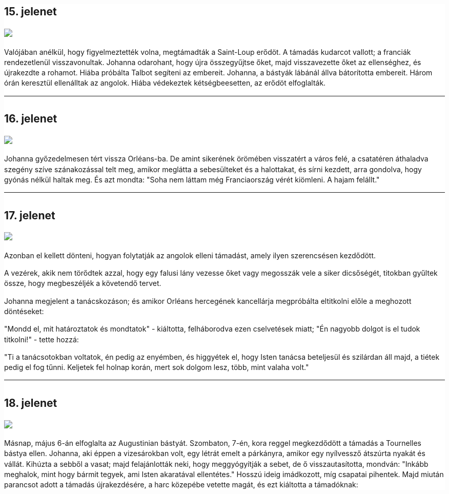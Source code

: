 ## 15. jelenet

![](../../public/Boutet/cropped/919990ilsdl.jpg)

Valójában anélkül, hogy figyelmeztették volna, megtámadták a Saint-Loup erődöt. A támadás kudarcot vallott; a franciák rendezetlenül visszavonultak. Johanna odarohant, hogy újra összegyűjtse őket, majd visszavezette őket az ellenséghez, és újrakezdte a rohamot. Hiába próbálta Talbot segíteni az embereit. Johanna, a bástyák lábánál állva bátorította embereit. Három órán keresztül ellenálltak az angolok. Hiába védekeztek kétségbeesetten, az erődöt elfoglalták.

---

## 16. jelenet

![](../../public/Boutet/cropped/919991ilsdl.jpg)

Johanna győzedelmesen tért vissza Orléans-ba. De amint sikerének örömében visszatért a város felé, a csatatéren áthaladva szegény szíve szánakozással telt meg, amikor meglátta a sebesülteket és a halottakat, és sírni kezdett, arra gondolva, hogy gyónás nélkül haltak meg. És azt mondta: "Soha nem láttam még Franciaország vérét kiömleni. A hajam felállt."

---

## 17. jelenet

![](../../public/Boutet/cropped/919992ilsdl.jpg)

Azonban el kellett dönteni, hogyan folytatják az angolok elleni támadást, amely ilyen szerencsésen kezdődött.

A vezérek, akik nem törődtek azzal, hogy egy falusi lány vezesse őket vagy megosszák vele a siker dicsőségét, titokban gyűltek össze, hogy megbeszéljék a követendő tervet.

Johanna megjelent a tanácskozáson; és amikor Orléans hercegének kancellárja megpróbálta eltitkolni előle a meghozott döntéseket:

"Mondd el, mit határoztatok és mondtatok" - kiáltotta, felháborodva ezen cselvetések miatt; "Én nagyobb dolgot is el tudok titkolni!" - tette hozzá:

"Ti a tanácsotokban voltatok, én pedig az enyémben, és higgyétek el, hogy Isten tanácsa beteljesül és szilárdan áll majd, a tiétek pedig el fog tűnni. Keljetek fel holnap korán, mert sok dolgom lesz, több, mint valaha volt."

---

## 18. jelenet

![](../../public/Boutet/cropped/919993ilsdl.jpg)

Másnap, május 6-án elfoglalta az Augustinian bástyát. Szombaton, 7-én, kora reggel megkezdődött a támadás a Tournelles bástya ellen. Johanna, aki éppen a vizesárokban volt, egy létrát emelt a párkányra, amikor egy nyílvessző átszúrta nyakát és vállát. Kihúzta a sebből a vasat; majd felajánlották neki, hogy meggyógyítják a sebet, de ő visszautasította, mondván: "Inkább meghalok, mint hogy bármit tegyek, ami Isten akaratával ellentétes." Hosszú ideig imádkozott, míg csapatai pihentek. Majd miután parancsot adott a támadás újrakezdésére, a harc közepébe vetette magát, és ezt kiáltotta a támadóknak:

